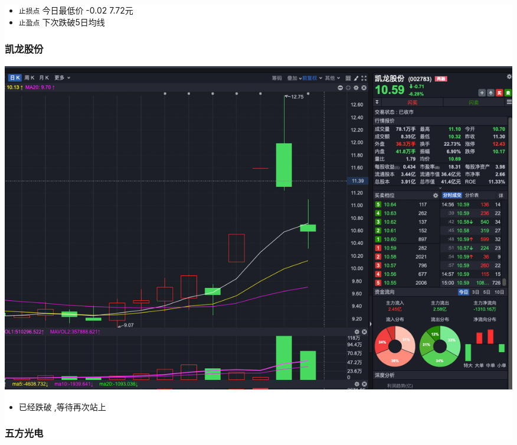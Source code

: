 - `止损点` 今日最低价 -0.02 7.72元
- `止盈点` 下次跌破5日均线

### 凯龙股份

![image-20240103215433955](img/image-20240103215433955.png)

- 已经跌破 ,等待再次站上

### 五方光电
